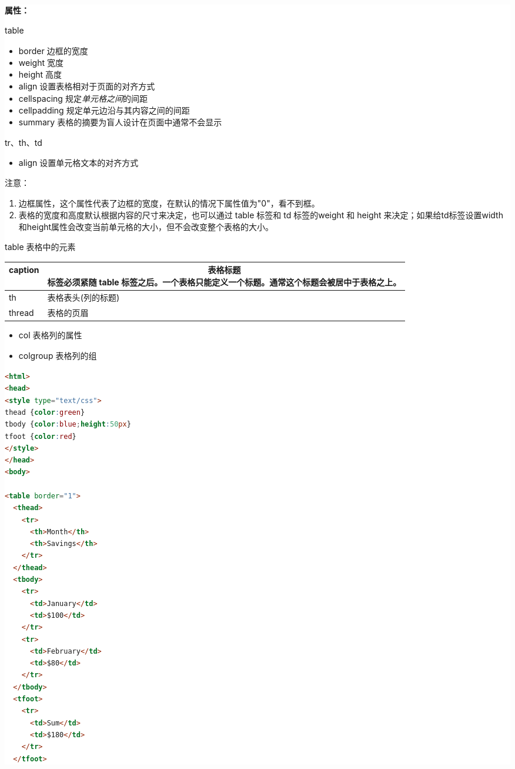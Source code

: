 **属性：**

table

- border 边框的宽度
- weight 宽度
- height 高度
- align 设置表格相对于页面的对齐方式
- cellspacing 规定*单元格之间*的间距
- cellpadding 规定单元边沿与其内容之间的间距
- summary  表格的摘要为盲人设计在页面中通常不会显示

tr、th、td

- align 设置单元格文本的对齐方式

注意：

1. 边框属性，这个属性代表了边框的宽度，在默认的情况下属性值为"0"，看不到框。
2. 表格的宽度和高度默认根据内容的尺寸来决定，也可以通过 table 标签和 td 标签的weight 和 height 来决定；如果给td标签设置width和height属性会改变当前单元格的大小，但不会改变整个表格的大小。

table 表格中的元素

| caption | 表格标题<br />标签必须紧随 table 标签之后。一个表格只能定义一个标题。通常这个标题会被居中于表格之上。 |
| ------- | ------------------------------------------------------------ |
| th      | 表格表头(列的标题)                                           |
| thread  | 表格的页眉                                                   |

- col 表格列的属性

- colgroup 表格列的组

```html
<html>
<head>
<style type="text/css">
thead {color:green}
tbody {color:blue;height:50px}
tfoot {color:red}
</style>
</head>
<body>

<table border="1">
  <thead>
    <tr>
      <th>Month</th>
      <th>Savings</th>
    </tr>
  </thead>
  <tbody>
    <tr>
      <td>January</td>
      <td>$100</td>
    </tr>
    <tr>
      <td>February</td>
      <td>$80</td>
    </tr>
  </tbody>
  <tfoot>
    <tr>
      <td>Sum</td>
      <td>$180</td>
    </tr>
  </tfoot>
```